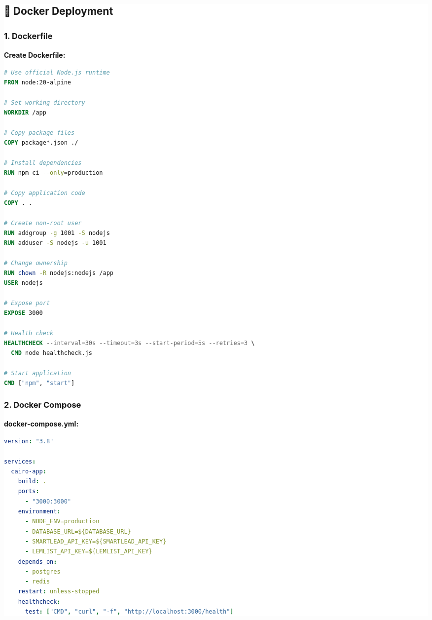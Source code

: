 ## 🐳 Docker Deployment

### 1. Dockerfile

**Create Dockerfile:**

```dockerfile
# Use official Node.js runtime
FROM node:20-alpine

# Set working directory
WORKDIR /app

# Copy package files
COPY package*.json ./

# Install dependencies
RUN npm ci --only=production

# Copy application code
COPY . .

# Create non-root user
RUN addgroup -g 1001 -S nodejs
RUN adduser -S nodejs -u 1001

# Change ownership
RUN chown -R nodejs:nodejs /app
USER nodejs

# Expose port
EXPOSE 3000

# Health check
HEALTHCHECK --interval=30s --timeout=3s --start-period=5s --retries=3 \
  CMD node healthcheck.js

# Start application
CMD ["npm", "start"]
```

### 2. Docker Compose

**docker-compose.yml:**

```yaml
version: "3.8"

services:
  cairo-app:
    build: .
    ports:
      - "3000:3000"
    environment:
      - NODE_ENV=production
      - DATABASE_URL=${DATABASE_URL}
      - SMARTLEAD_API_KEY=${SMARTLEAD_API_KEY}
      - LEMLIST_API_KEY=${LEMLIST_API_KEY}
    depends_on:
      - postgres
      - redis
    restart: unless-stopped
    healthcheck:
      test: ["CMD", "curl", "-f", "http://localhost:3000/health"]
```
